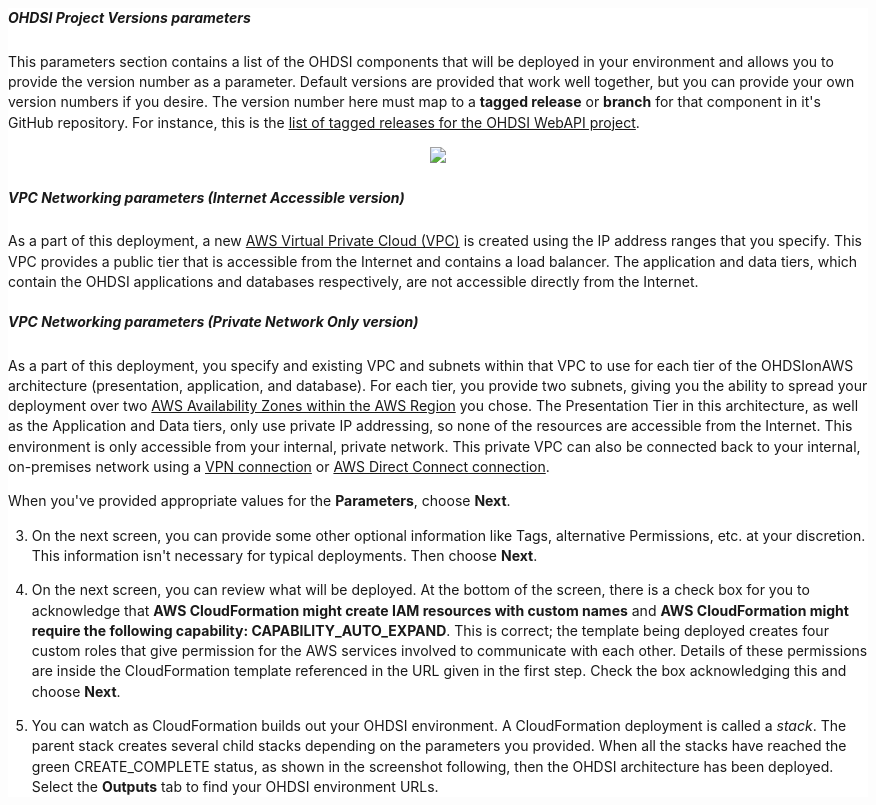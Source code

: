 
##### OHDSI Project Versions parameters
This parameters section contains a list of the OHDSI components that will be deployed in your environment and allows you to provide the version number as a parameter.  Default versions are provided that work well together, but you can provide your own version numbers if you desire.  The version number here must map to a **tagged release** or **branch** for that component in it's GitHub repository.  For instance, this is the [list of tagged releases for the OHDSI WebAPI project](https://github.com/OHDSI/WebAPI/tags).
<p align="center">
<img src="https://github.com/OHDSI/OHDSIonAWS/blob/master/images/latest_versions.png">
</p>

##### VPC Networking parameters (Internet Accessible version)
As a part of this deployment, a new [AWS Virtual Private Cloud (VPC)](https://docs.aws.amazon.com/vpc/latest/userguide/what-is-amazon-vpc.html) is created using the IP address ranges that you specify.  This VPC provides a public tier that is accessible from the Internet and contains a load balancer.  The application and data tiers, which contain the OHDSI applications and databases respectively, are not accessible directly from the Internet.  

##### VPC Networking parameters (Private Network Only version)
As a part of this deployment, you specify and existing VPC and subnets within that VPC to use for each tier of the OHDSIonAWS architecture (presentation, application, and database).  For each tier, you provide two subnets, giving you the ability to spread your deployment over two [AWS Availability Zones within the AWS Region](https://docs.aws.amazon.com/AWSEC2/latest/UserGuide/using-regions-availability-zones.html) you chose.  The Presentation Tier in this architecture, as well as the Application and Data tiers, only use private IP addressing, so none of the resources are accessible from the Internet.  This environment is only accessible from your internal, private network.  This private VPC can also be connected back to your internal, on-premises network using a [VPN connection](https://docs.aws.amazon.com/vpc/latest/userguide/vpn-connections.html) or [AWS Direct Connect connection](https://docs.aws.amazon.com/directconnect/latest/UserGuide/Welcome.html).

When you've provided appropriate values for the **Parameters**, choose **Next**.

3. On the next screen, you can provide some other optional information like Tags, alternative Permissions, etc. at your discretion.  This information isn't necessary for typical deployments. Then choose **Next**.

4. On the next screen, you can review what will be deployed. At the bottom of the screen, there is a check box for you to acknowledge that **AWS CloudFormation might create IAM resources with custom names** and **AWS CloudFormation might require the following capability: CAPABILITY_AUTO_EXPAND**. This is correct; the template being deployed creates four custom roles that give permission for the AWS services involved to communicate with each other. Details of these permissions are inside the CloudFormation template referenced in the URL given in the first step. Check the box acknowledging this and choose **Next**.

5. You can watch as CloudFormation builds out your OHDSI environment. A CloudFormation deployment is called a *stack*. The parent stack creates several child stacks depending on the parameters you provided.  When all the stacks have reached the green CREATE_COMPLETE status, as shown in the screenshot following, then the OHDSI architecture has been deployed.  Select the **Outputs** tab to find your OHDSI environment URLs.
